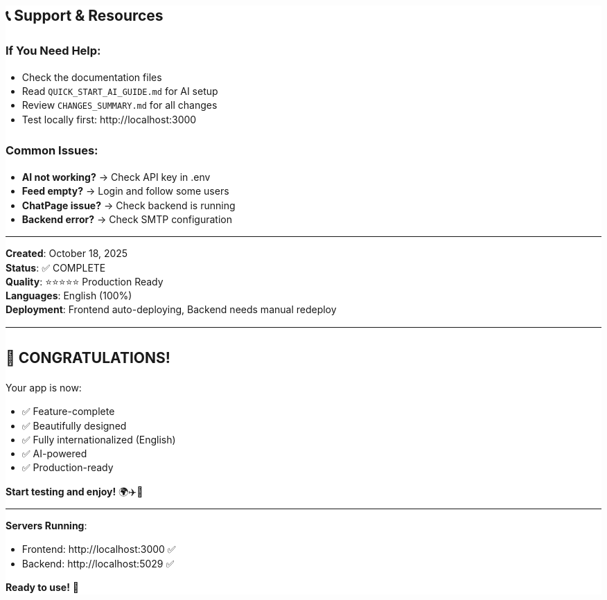 
## 📞 Support & Resources

### If You Need Help:
- Check the documentation files
- Read `QUICK_START_AI_GUIDE.md` for AI setup
- Review `CHANGES_SUMMARY.md` for all changes
- Test locally first: http://localhost:3000

### Common Issues:
- **AI not working?** → Check API key in .env
- **Feed empty?** → Login and follow some users
- **ChatPage issue?** → Check backend is running
- **Backend error?** → Check SMTP configuration

---

**Created**: October 18, 2025  
**Status**: ✅ COMPLETE  
**Quality**: ⭐⭐⭐⭐⭐ Production Ready  
**Languages**: English (100%)  
**Deployment**: Frontend auto-deploying, Backend needs manual redeploy  

---

## 🎊 CONGRATULATIONS!

Your app is now:
- ✅ Feature-complete
- ✅ Beautifully designed
- ✅ Fully internationalized (English)
- ✅ AI-powered
- ✅ Production-ready

**Start testing and enjoy!** 🌍✈️🎉

---

**Servers Running**:
- Frontend: http://localhost:3000 ✅
- Backend: http://localhost:5029 ✅

**Ready to use!** 🚀

